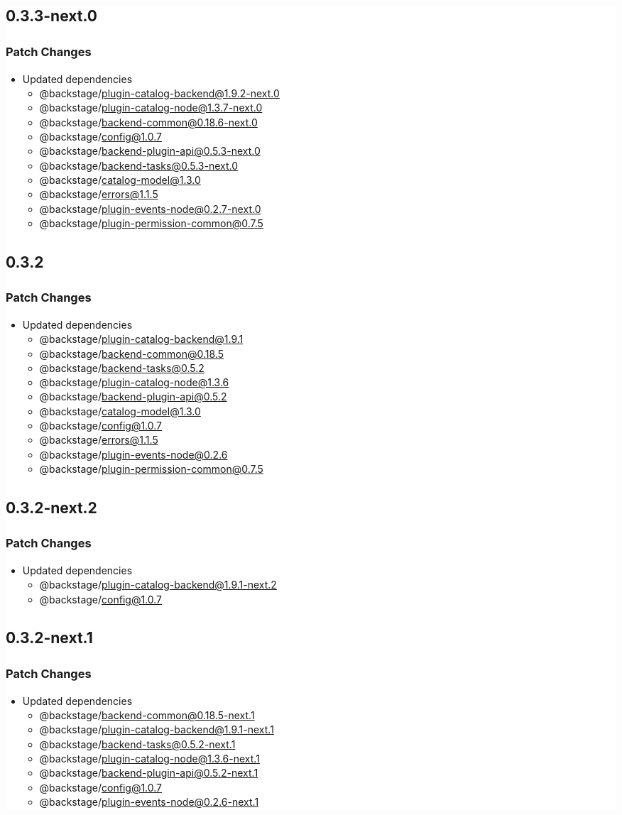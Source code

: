 ## 0.3.3-next.0

### Patch Changes

- Updated dependencies
  - @backstage/plugin-catalog-backend@1.9.2-next.0
  - @backstage/plugin-catalog-node@1.3.7-next.0
  - @backstage/backend-common@0.18.6-next.0
  - @backstage/config@1.0.7
  - @backstage/backend-plugin-api@0.5.3-next.0
  - @backstage/backend-tasks@0.5.3-next.0
  - @backstage/catalog-model@1.3.0
  - @backstage/errors@1.1.5
  - @backstage/plugin-events-node@0.2.7-next.0
  - @backstage/plugin-permission-common@0.7.5

## 0.3.2

### Patch Changes

- Updated dependencies
  - @backstage/plugin-catalog-backend@1.9.1
  - @backstage/backend-common@0.18.5
  - @backstage/backend-tasks@0.5.2
  - @backstage/plugin-catalog-node@1.3.6
  - @backstage/backend-plugin-api@0.5.2
  - @backstage/catalog-model@1.3.0
  - @backstage/config@1.0.7
  - @backstage/errors@1.1.5
  - @backstage/plugin-events-node@0.2.6
  - @backstage/plugin-permission-common@0.7.5

## 0.3.2-next.2

### Patch Changes

- Updated dependencies
  - @backstage/plugin-catalog-backend@1.9.1-next.2
  - @backstage/config@1.0.7

## 0.3.2-next.1

### Patch Changes

- Updated dependencies
  - @backstage/backend-common@0.18.5-next.1
  - @backstage/plugin-catalog-backend@1.9.1-next.1
  - @backstage/backend-tasks@0.5.2-next.1
  - @backstage/plugin-catalog-node@1.3.6-next.1
  - @backstage/backend-plugin-api@0.5.2-next.1
  - @backstage/config@1.0.7
  - @backstage/plugin-events-node@0.2.6-next.1
